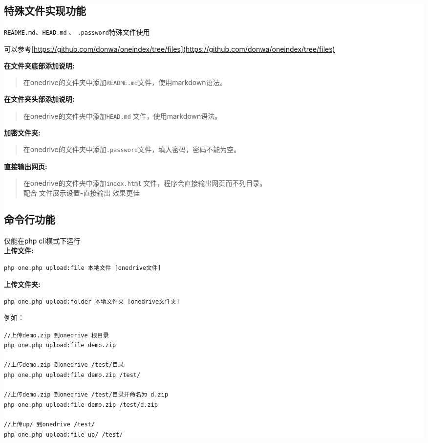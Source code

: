 ## 特殊文件实现功能  
` README.md `、`HEAD.md` 、 `.password`特殊文件使用  

可以参考[https://github.com/donwa/oneindex/tree/files](https://github.com/donwa/oneindex/tree/files)  

**在文件夹底部添加说明:**  
>在onedrive的文件夹中添加` README.md `文件，使用markdown语法。  

**在文件夹头部添加说明:**  
>在onedrive的文件夹中添加`HEAD.md` 文件，使用markdown语法。  

**加密文件夹:**  
>在onedrive的文件夹中添加`.password`文件，填入密码，密码不能为空。  

**直接输出网页:**  
>在onedrive的文件夹中添加`index.html` 文件，程序会直接输出网页而不列目录。  
>配合 文件展示设置-直接输出 效果更佳  

## 命令行功能  
仅能在php cli模式下运行  
**上传文件:**  
```
php one.php upload:file 本地文件 [onedrive文件]
```


**上传文件夹:**  
```
php one.php upload:folder 本地文件夹 [onedrive文件夹]
```

例如：  
```
//上传demo.zip 到onedrive 根目录  
php one.php upload:file demo.zip  

//上传demo.zip 到onedrive /test/目录  
php one.php upload:file demo.zip /test/  

//上传demo.zip 到onedrive /test/目录并命名为 d.zip  
php one.php upload:file demo.zip /test/d.zip  

//上传up/ 到onedrive /test/  
php one.php upload:file up/ /test/
```
